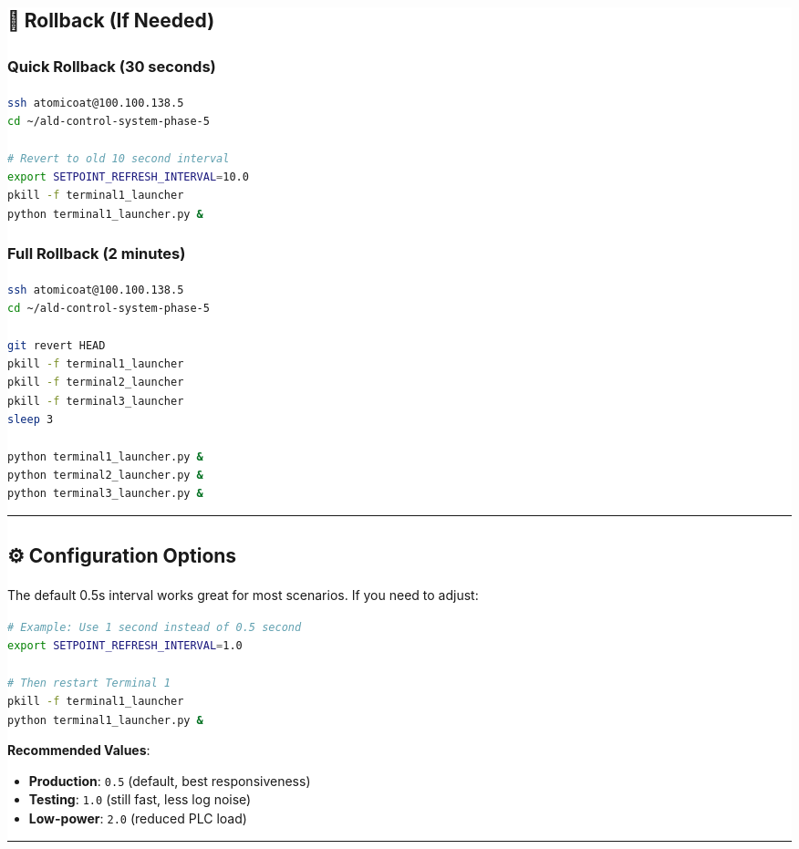 ## 🔄 Rollback (If Needed)

### Quick Rollback (30 seconds)

```bash
ssh atomicoat@100.100.138.5
cd ~/ald-control-system-phase-5

# Revert to old 10 second interval
export SETPOINT_REFRESH_INTERVAL=10.0
pkill -f terminal1_launcher
python terminal1_launcher.py &
```

### Full Rollback (2 minutes)

```bash
ssh atomicoat@100.100.138.5
cd ~/ald-control-system-phase-5

git revert HEAD
pkill -f terminal1_launcher
pkill -f terminal2_launcher
pkill -f terminal3_launcher
sleep 3

python terminal1_launcher.py &
python terminal2_launcher.py &
python terminal3_launcher.py &
```

---

## ⚙️ Configuration Options

The default 0.5s interval works great for most scenarios. If you need to adjust:

```bash
# Example: Use 1 second instead of 0.5 second
export SETPOINT_REFRESH_INTERVAL=1.0

# Then restart Terminal 1
pkill -f terminal1_launcher
python terminal1_launcher.py &
```

**Recommended Values**:
- **Production**: `0.5` (default, best responsiveness)
- **Testing**: `1.0` (still fast, less log noise)
- **Low-power**: `2.0` (reduced PLC load)

---
